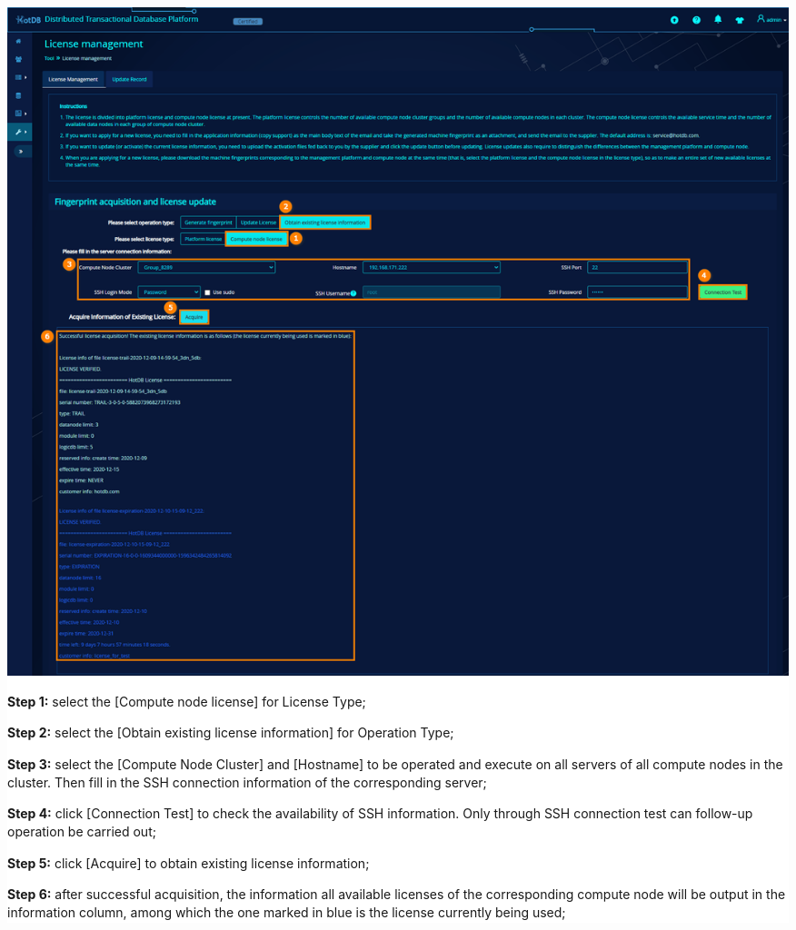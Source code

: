 ![](assets/hotdb-management/image65.png)

**Step 1:** select the \[Compute node license] for License Type;

**Step 2:** select the \[Obtain existing license information] for Operation Type;

**Step 3:** select the \[Compute Node Cluster] and \[Hostname] to be operated and execute on all servers of all compute nodes in the cluster. Then fill in the SSH connection information of the corresponding server;

**Step 4:** click \[Connection Test] to check the availability of SSH information. Only through SSH connection test can follow-up operation be carried out;

**Step 5:** click \[Acquire] to obtain existing license information;

**Step 6:** after successful acquisition, the information all available licenses of the corresponding compute node will be output in the information column, among which the one marked in blue is the license currently being used;
